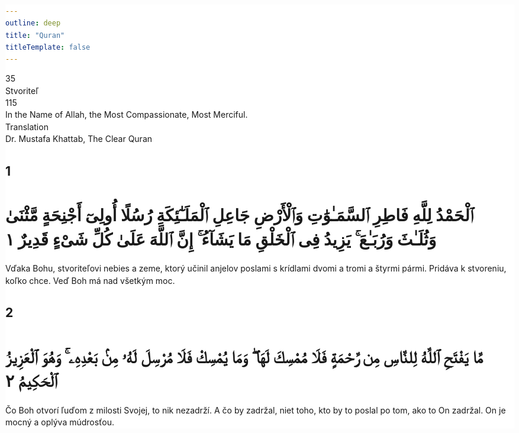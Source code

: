 ```yaml
---
outline: deep
title: "Quran"
titleTemplate: false
---
```



<div class="chapter-title-wrapper">
<div class="chapter-title">35</div>
<div class="chapter-title-slovak">Stvoriteľ</div>
<div class="chapter-opening">115</div>
<div class="chapter-opening-slovak">In the Name of Allah, the Most Compassionate, Most Merciful.</div>
</div>

<div class="intro2-wrapper">
<div class="chapter-info-wrapper">
<div class="chapter-info-translation">Translation</div>
<div class="chapter-info-name">Dr. Mustafa Khattab, The Clear Quran</div>
</div>

</div>

## 1


<Badge type="info" text="35:1" class="badge" />
<div>
<div class="main-verse" >

<h1 class="verse-arabic">ٱلْحَمْدُ لِلَّهِ فَاطِرِ ٱلسَّمَـٰوَٰتِ وَٱلْأَرْضِ جَاعِلِ ٱلْمَلَـٰٓئِكَةِ رُسُلًا أُولِىٓ أَجْنِحَةٍ مَّثْنَىٰ وَثُلَـٰثَ وَرُبَـٰعَ ۚ يَزِيدُ فِى ٱلْخَلْقِ مَا يَشَآءُ ۚ إِنَّ ٱللَّهَ عَلَىٰ كُلِّ شَىْءٍ قَدِيرٌ ١</h1>
</div>

<p>Vďaka Bohu, stvoriteľovi nebies a zeme, ktorý učinil anjelov poslami s krídlami dvomi a tromi a štyrmi pármi. Pridáva k stvoreniu, koľko chce. Veď Boh má nad všetkým moc.</p>
</div>
<div class="break"></div>

## 2


<Badge type="info" text="35:2" class="badge" />
<div>
<div class="main-verse" >

<h1 class="verse-arabic">مَّا يَفْتَحِ ٱللَّهُ لِلنَّاسِ مِن رَّحْمَةٍ فَلَا مُمْسِكَ لَهَا ۖ وَمَا يُمْسِكْ فَلَا مُرْسِلَ لَهُۥ مِنۢ بَعْدِهِۦ ۚ وَهُوَ ٱلْعَزِيزُ ٱلْحَكِيمُ ٢</h1>
</div>

<p>Čo Boh otvorí ľuďom z milosti Svojej, to nik nezadrží. A čo by zadržal, niet toho, kto by to poslal po tom, ako to On zadržal. On je mocný a oplýva múdrosťou.</p>
</div>
